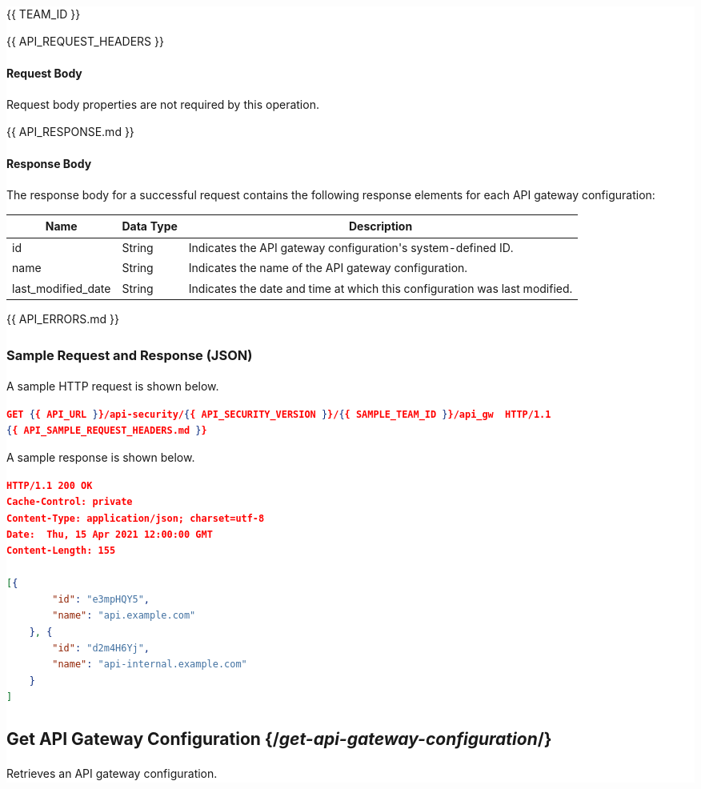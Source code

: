 {{ TEAM_ID }}

{{ API_REQUEST_HEADERS }}

<h4>Request Body</h4>

Request body properties are not required by this operation.

{{ API_RESPONSE.md }}

<h4>Response Body</h4>

The response body for a successful request contains the following response elements for each API gateway configuration:

|Name|Data Type|Description|
|--- |--- |--- |
| id | String | Indicates the API gateway configuration's system-defined ID. |
| name | String | Indicates the name of the API gateway configuration. |
|last_modified_date |String |Indicates the date and time at which this configuration was last modified.|

{{ API_ERRORS.md }}

<h3>Sample Request and Response (JSON)</h3>

A sample HTTP request is shown below.

```json
GET {{ API_URL }}/api-security/{{ API_SECURITY_VERSION }}/{{ SAMPLE_TEAM_ID }}/api_gw  HTTP/1.1
{{ API_SAMPLE_REQUEST_HEADERS.md }}
```

A sample response is shown below.

```json
HTTP/1.1 200 OK
Cache-Control: private
Content-Type: application/json; charset=utf-8
Date:  Thu, 15 Apr 2021 12:00:00 GMT
Content-Length: 155

[{
        "id": "e3mpHQY5",
        "name": "api.example.com"
    }, {
        "id": "d2m4H6Yj",
        "name": "api-internal.example.com"
    }
]
```

## Get API Gateway Configuration {/*get-api-gateway-configuration*/}

Retrieves an API gateway configuration.
